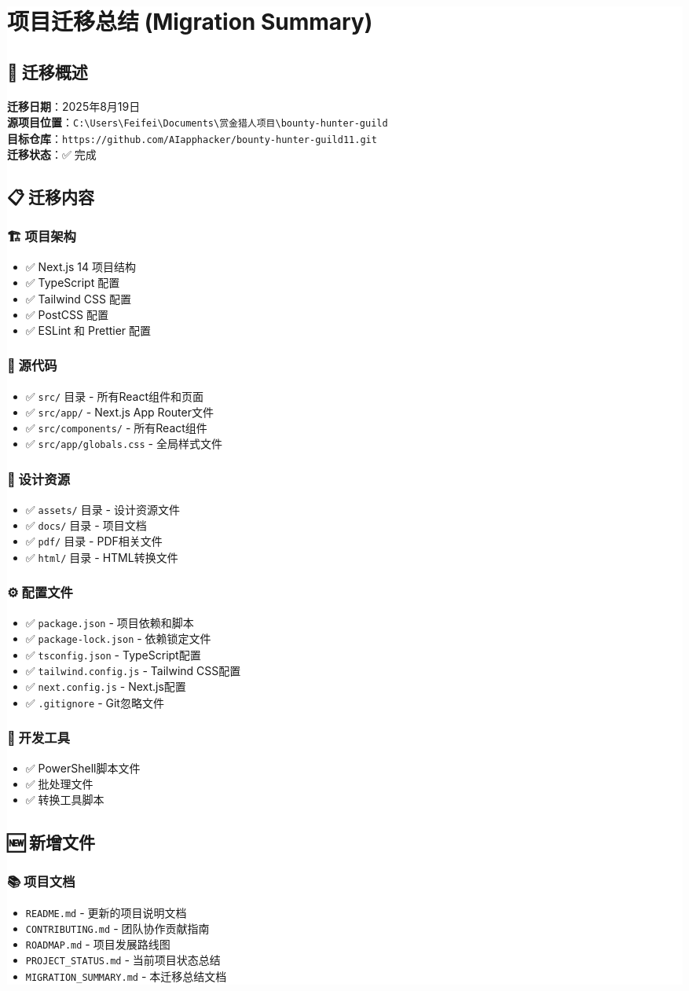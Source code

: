 # 项目迁移总结 (Migration Summary)

## 🎯 迁移概述

**迁移日期**：2025年8月19日  
**源项目位置**：`C:\Users\Feifei\Documents\赏金猎人项目\bounty-hunter-guild`  
**目标仓库**：`https://github.com/AIapphacker/bounty-hunter-guild11.git`  
**迁移状态**：✅ 完成  

## 📋 迁移内容

### 🏗️ 项目架构
- ✅ Next.js 14 项目结构
- ✅ TypeScript 配置
- ✅ Tailwind CSS 配置
- ✅ PostCSS 配置
- ✅ ESLint 和 Prettier 配置

### 📁 源代码
- ✅ `src/` 目录 - 所有React组件和页面
- ✅ `src/app/` - Next.js App Router文件
- ✅ `src/components/` - 所有React组件
- ✅ `src/app/globals.css` - 全局样式文件

### 🎨 设计资源
- ✅ `assets/` 目录 - 设计资源文件
- ✅ `docs/` 目录 - 项目文档
- ✅ `pdf/` 目录 - PDF相关文件
- ✅ `html/` 目录 - HTML转换文件

### ⚙️ 配置文件
- ✅ `package.json` - 项目依赖和脚本
- ✅ `package-lock.json` - 依赖锁定文件
- ✅ `tsconfig.json` - TypeScript配置
- ✅ `tailwind.config.js` - Tailwind CSS配置
- ✅ `next.config.js` - Next.js配置
- ✅ `.gitignore` - Git忽略文件

### 🔧 开发工具
- ✅ PowerShell脚本文件
- ✅ 批处理文件
- ✅ 转换工具脚本

## 🆕 新增文件

### 📚 项目文档
- `README.md` - 更新的项目说明文档
- `CONTRIBUTING.md` - 团队协作贡献指南
- `ROADMAP.md` - 项目发展路线图
- `PROJECT_STATUS.md` - 当前项目状态总结
- `MIGRATION_SUMMARY.md` - 本迁移总结文档
